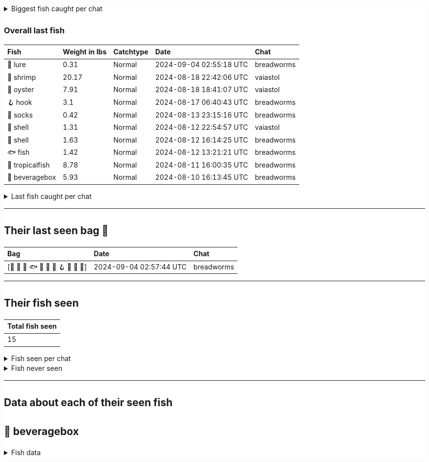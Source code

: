 <details><summary>Biggest fish caught per chat</summary></details>

### Overall last fish
| Fish            | Weight in lbs | Catchtype | Date                    | Chat       |
|:----------------|:--------------|:----------|:------------------------|:-----------|
| 🎏 lure         | 0.31          | Normal    | 2024-09-04 02:55:18 UTC | breadworms |
| 🦐 shrimp       | 20.17         | Normal    | 2024-08-18 22:42:06 UTC | vaiastol   |
| 🦪 oyster       | 7.91          | Normal    | 2024-08-18 18:41:07 UTC | vaiastol   |
| 🪝 hook         | 3.1           | Normal    | 2024-08-17 06:40:43 UTC | breadworms |
| 🧦 socks        | 0.42          | Normal    | 2024-08-13 23:15:16 UTC | breadworms |
| 🐚 shell        | 1.31          | Normal    | 2024-08-12 22:54:57 UTC | vaiastol   |
| 🐚 shell        | 1.63          | Normal    | 2024-08-12 16:14:25 UTC | breadworms |
| 🐟 fish         | 1.42          | Normal    | 2024-08-12 13:21:21 UTC | breadworms |
| 🐠 tropicalfish | 8.78          | Normal    | 2024-08-11 16:00:35 UTC | breadworms |
| 🧃 beveragebox  | 5.93          | Normal    | 2024-08-10 16:13:45 UTC | breadworms |

<details><summary>Last fish caught per chat</summary></details>

---------------

## Their last seen bag 🎒
| Bag                                | Date                    | Chat       |
|:-----------------------------------|:------------------------|:-----------|
| [🐠 🧃 🐠 🐟 🐚 🐚 🧦 🪝 🦪 🦐 🎏] | 2024-09-04 02:57:44 UTC | breadworms |

---------------

## Their fish seen
| Total fish seen |
|:----------------|
| 15              |

<details><summary>Fish seen per chat</summary></details>

<details><summary>Fish never seen</summary></details>

---------------

## Data about each of their seen fish

## 🧃 beveragebox

<details><summary>Fish data</summary></details>
